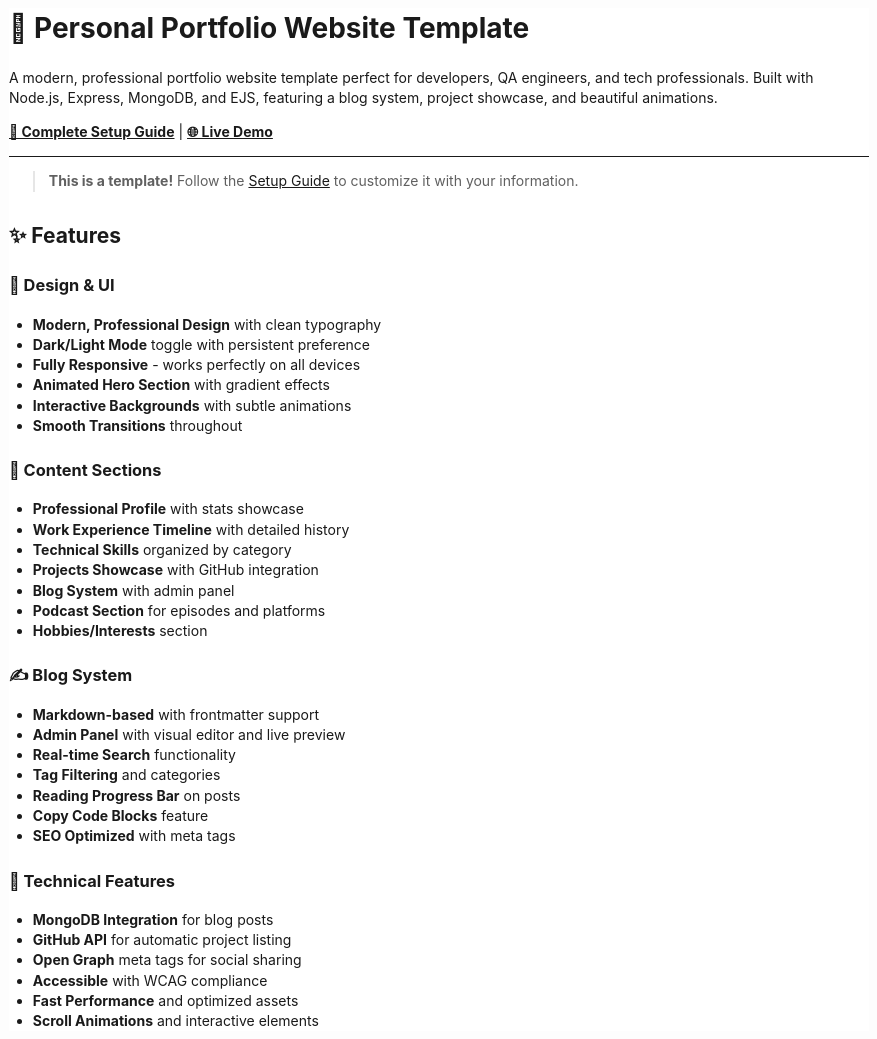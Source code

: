 # 🚀 Personal Portfolio Website Template

A modern, professional portfolio website template perfect for developers, QA engineers, and tech professionals. Built with Node.js, Express, MongoDB, and EJS, featuring a blog system, project showcase, and beautiful animations.

**[📖 Complete Setup Guide](SETUP_GUIDE.md)** | **[🌐 Live Demo](https://personal-website-carlos-cervantes-projects.vercel.app)**

---

> **This is a template!** Follow the [Setup Guide](SETUP_GUIDE.md) to customize it with your information.

## ✨ Features

### 🎨 Design & UI
- **Modern, Professional Design** with clean typography
- **Dark/Light Mode** toggle with persistent preference
- **Fully Responsive** - works perfectly on all devices
- **Animated Hero Section** with gradient effects
- **Interactive Backgrounds** with subtle animations
- **Smooth Transitions** throughout

### 📝 Content Sections
- **Professional Profile** with stats showcase
- **Work Experience Timeline** with detailed history
- **Technical Skills** organized by category
- **Projects Showcase** with GitHub integration
- **Blog System** with admin panel
- **Podcast Section** for episodes and platforms
- **Hobbies/Interests** section

### ✍️ Blog System
- **Markdown-based** with frontmatter support
- **Admin Panel** with visual editor and live preview
- **Real-time Search** functionality
- **Tag Filtering** and categories
- **Reading Progress Bar** on posts
- **Copy Code Blocks** feature
- **SEO Optimized** with meta tags

### 🔧 Technical Features
- **MongoDB Integration** for blog posts
- **GitHub API** for automatic project listing
- **Open Graph** meta tags for social sharing
- **Accessible** with WCAG compliance
- **Fast Performance** and optimized assets
- **Scroll Animations** and interactive elements
